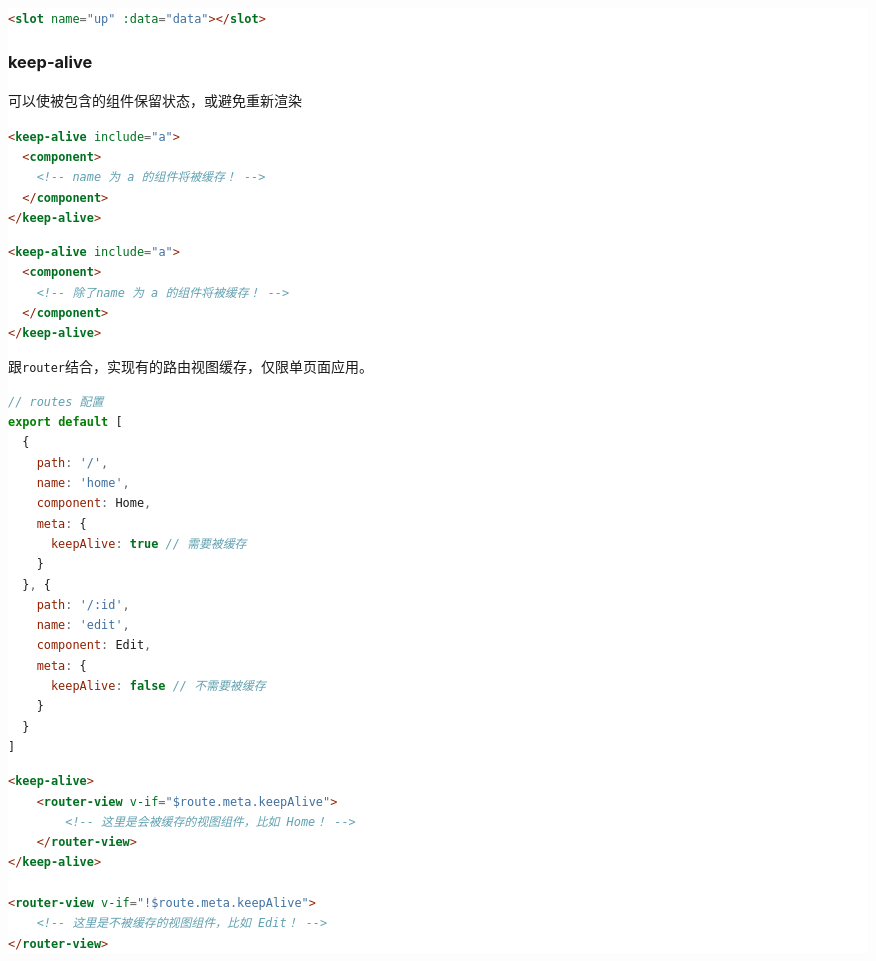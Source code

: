 ```html
<slot name="up" :data="data"></slot>
```

### keep-alive

可以使被包含的组件保留状态，或避免重新渲染

```html
<keep-alive include="a">
  <component>
    <!-- name 为 a 的组件将被缓存！ -->
  </component>
</keep-alive>
```

```html
<keep-alive include="a">
  <component>
    <!-- 除了name 为 a 的组件将被缓存！ -->
  </component>
</keep-alive>
```

跟`router`结合，实现有的路由视图缓存，仅限单页面应用。

```js
// routes 配置
export default [
  {
    path: '/',
    name: 'home',
    component: Home,
    meta: {
      keepAlive: true // 需要被缓存
    }
  }, {
    path: '/:id',
    name: 'edit',
    component: Edit,
    meta: {
      keepAlive: false // 不需要被缓存
    }
  }
]
```

```html
<keep-alive>
    <router-view v-if="$route.meta.keepAlive">
        <!-- 这里是会被缓存的视图组件，比如 Home！ -->
    </router-view>
</keep-alive>

<router-view v-if="!$route.meta.keepAlive">
    <!-- 这里是不被缓存的视图组件，比如 Edit！ -->
</router-view>
```
